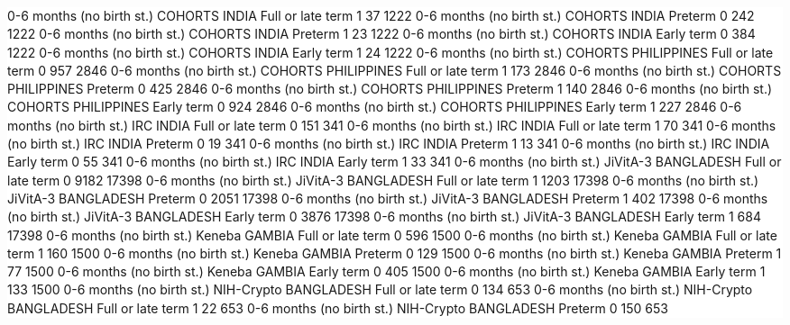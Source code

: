 0-6 months (no birth st.)    COHORTS          INDIA                          Full or late term               1       37    1222
0-6 months (no birth st.)    COHORTS          INDIA                          Preterm                         0      242    1222
0-6 months (no birth st.)    COHORTS          INDIA                          Preterm                         1       23    1222
0-6 months (no birth st.)    COHORTS          INDIA                          Early term                      0      384    1222
0-6 months (no birth st.)    COHORTS          INDIA                          Early term                      1       24    1222
0-6 months (no birth st.)    COHORTS          PHILIPPINES                    Full or late term               0      957    2846
0-6 months (no birth st.)    COHORTS          PHILIPPINES                    Full or late term               1      173    2846
0-6 months (no birth st.)    COHORTS          PHILIPPINES                    Preterm                         0      425    2846
0-6 months (no birth st.)    COHORTS          PHILIPPINES                    Preterm                         1      140    2846
0-6 months (no birth st.)    COHORTS          PHILIPPINES                    Early term                      0      924    2846
0-6 months (no birth st.)    COHORTS          PHILIPPINES                    Early term                      1      227    2846
0-6 months (no birth st.)    IRC              INDIA                          Full or late term               0      151     341
0-6 months (no birth st.)    IRC              INDIA                          Full or late term               1       70     341
0-6 months (no birth st.)    IRC              INDIA                          Preterm                         0       19     341
0-6 months (no birth st.)    IRC              INDIA                          Preterm                         1       13     341
0-6 months (no birth st.)    IRC              INDIA                          Early term                      0       55     341
0-6 months (no birth st.)    IRC              INDIA                          Early term                      1       33     341
0-6 months (no birth st.)    JiVitA-3         BANGLADESH                     Full or late term               0     9182   17398
0-6 months (no birth st.)    JiVitA-3         BANGLADESH                     Full or late term               1     1203   17398
0-6 months (no birth st.)    JiVitA-3         BANGLADESH                     Preterm                         0     2051   17398
0-6 months (no birth st.)    JiVitA-3         BANGLADESH                     Preterm                         1      402   17398
0-6 months (no birth st.)    JiVitA-3         BANGLADESH                     Early term                      0     3876   17398
0-6 months (no birth st.)    JiVitA-3         BANGLADESH                     Early term                      1      684   17398
0-6 months (no birth st.)    Keneba           GAMBIA                         Full or late term               0      596    1500
0-6 months (no birth st.)    Keneba           GAMBIA                         Full or late term               1      160    1500
0-6 months (no birth st.)    Keneba           GAMBIA                         Preterm                         0      129    1500
0-6 months (no birth st.)    Keneba           GAMBIA                         Preterm                         1       77    1500
0-6 months (no birth st.)    Keneba           GAMBIA                         Early term                      0      405    1500
0-6 months (no birth st.)    Keneba           GAMBIA                         Early term                      1      133    1500
0-6 months (no birth st.)    NIH-Crypto       BANGLADESH                     Full or late term               0      134     653
0-6 months (no birth st.)    NIH-Crypto       BANGLADESH                     Full or late term               1       22     653
0-6 months (no birth st.)    NIH-Crypto       BANGLADESH                     Preterm                         0      150     653